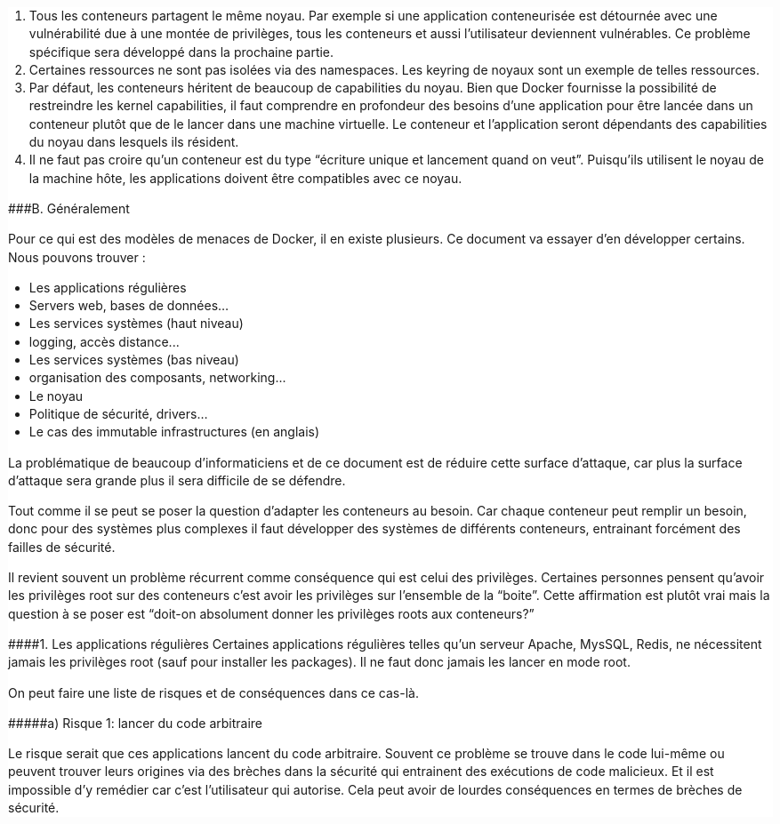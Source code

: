 1.	Tous les conteneurs partagent le même noyau. Par exemple si une application conteneurisée est détournée avec une vulnérabilité due à une montée de privilèges, tous les conteneurs et aussi l’utilisateur deviennent vulnérables. Ce problème spécifique sera développé dans la prochaine partie. 
2.	Certaines ressources ne sont pas isolées via des namespaces. Les keyring de noyaux sont un exemple de telles ressources. 
3.	Par défaut, les conteneurs héritent de beaucoup de capabilities du noyau. Bien que Docker fournisse la possibilité de restreindre les kernel capabilities, il faut comprendre en profondeur des besoins d’une application pour être lancée dans un conteneur plutôt que de le lancer dans une machine virtuelle. Le conteneur et l’application seront dépendants des capabilities du noyau dans lesquels ils résident.
4.	Il ne faut pas croire qu’un conteneur est du type “écriture unique et lancement quand on veut”. Puisqu’ils utilisent le noyau de la machine hôte, les applications doivent être compatibles avec ce noyau.

###B.	Généralement

Pour ce qui est des modèles de menaces de Docker, il en existe plusieurs. Ce document va essayer d’en développer certains.
Nous pouvons trouver :

* Les applications régulières
 * Servers web, bases de données…
* Les services systèmes (haut niveau)
 * logging, accès distance...
* Les services systèmes (bas niveau)
 * organisation des composants, networking...
* Le noyau
 * Politique de sécurité, drivers…
* Le cas des immutable infrastructures (en anglais)

La problématique de beaucoup d’informaticiens et de ce document est de réduire cette surface d’attaque, car plus la surface d’attaque sera grande plus il sera difficile de se défendre. 

Tout comme il se peut se poser la question d’adapter les conteneurs au besoin. Car chaque conteneur peut remplir un besoin, donc pour des systèmes plus complexes il faut développer des systèmes de différents conteneurs, entrainant forcément des failles de sécurité. 

Il revient souvent un problème récurrent comme conséquence qui est celui des privilèges. Certaines personnes pensent qu’avoir les privilèges root sur des conteneurs c’est avoir les privilèges sur l’ensemble de la “boite”. Cette affirmation est plutôt vrai mais la question à se poser est “doit-on absolument donner les privilèges roots aux conteneurs?”

####1.	Les applications régulières
Certaines applications régulières telles qu’un serveur Apache, MysSQL, Redis, ne nécessitent jamais les privilèges root (sauf pour installer les packages). Il ne faut donc jamais les lancer en mode root.

On peut faire une liste de risques et de conséquences dans ce cas-là.

#####a)	Risque 1: lancer du code arbitraire

Le risque serait que ces applications lancent du code arbitraire. Souvent ce problème se trouve dans le code lui-même ou peuvent trouver leurs origines via des brèches dans la sécurité qui entrainent des exécutions de code malicieux. Et il est impossible d’y remédier car c’est l’utilisateur qui autorise. Cela peut avoir de lourdes conséquences en termes de brèches de sécurité.

